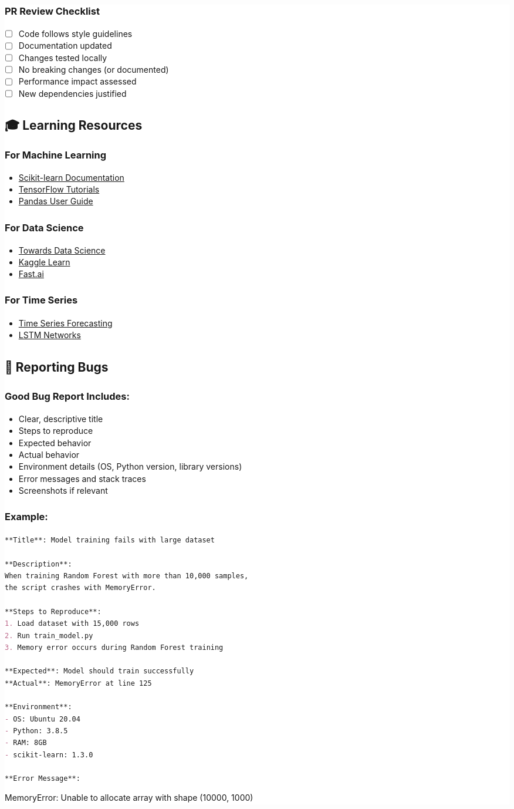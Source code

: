 ### PR Review Checklist
- [ ] Code follows style guidelines
- [ ] Documentation updated
- [ ] Changes tested locally
- [ ] No breaking changes (or documented)
- [ ] Performance impact assessed
- [ ] New dependencies justified

## 🎓 Learning Resources

### For Machine Learning
- [Scikit-learn Documentation](https://scikit-learn.org/)
- [TensorFlow Tutorials](https://www.tensorflow.org/tutorials)
- [Pandas User Guide](https://pandas.pydata.org/docs/user_guide/index.html)

### For Data Science
- [Towards Data Science](https://towardsdatascience.com/)
- [Kaggle Learn](https://www.kaggle.com/learn)
- [Fast.ai](https://www.fast.ai/)

### For Time Series
- [Time Series Forecasting](https://otexts.com/fpp3/)
- [LSTM Networks](https://colah.github.io/posts/2015-08-Understanding-LSTMs/)

## 🐛 Reporting Bugs

### Good Bug Report Includes:
- Clear, descriptive title
- Steps to reproduce
- Expected behavior
- Actual behavior
- Environment details (OS, Python version, library versions)
- Error messages and stack traces
- Screenshots if relevant

### Example:
```markdown
**Title**: Model training fails with large dataset

**Description**: 
When training Random Forest with more than 10,000 samples, 
the script crashes with MemoryError.

**Steps to Reproduce**:
1. Load dataset with 15,000 rows
2. Run train_model.py
3. Memory error occurs during Random Forest training

**Expected**: Model should train successfully
**Actual**: MemoryError at line 125

**Environment**:
- OS: Ubuntu 20.04
- Python: 3.8.5
- RAM: 8GB
- scikit-learn: 1.3.0

**Error Message**:
```
MemoryError: Unable to allocate array with shape (10000, 1000)
```
```